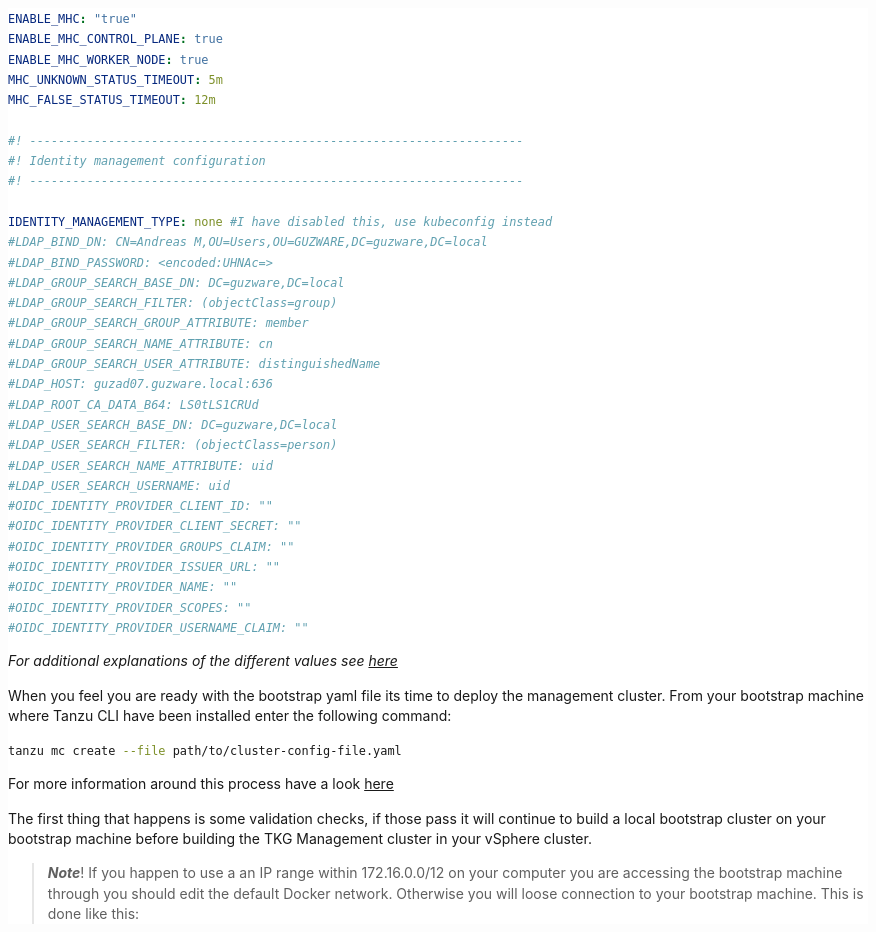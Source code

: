 ```yaml
ENABLE_MHC: "true"
ENABLE_MHC_CONTROL_PLANE: true
ENABLE_MHC_WORKER_NODE: true
MHC_UNKNOWN_STATUS_TIMEOUT: 5m
MHC_FALSE_STATUS_TIMEOUT: 12m

#! ---------------------------------------------------------------------
#! Identity management configuration
#! ---------------------------------------------------------------------

IDENTITY_MANAGEMENT_TYPE: none #I have disabled this, use kubeconfig instead
#LDAP_BIND_DN: CN=Andreas M,OU=Users,OU=GUZWARE,DC=guzware,DC=local
#LDAP_BIND_PASSWORD: <encoded:UHNAc=>
#LDAP_GROUP_SEARCH_BASE_DN: DC=guzware,DC=local
#LDAP_GROUP_SEARCH_FILTER: (objectClass=group)
#LDAP_GROUP_SEARCH_GROUP_ATTRIBUTE: member
#LDAP_GROUP_SEARCH_NAME_ATTRIBUTE: cn
#LDAP_GROUP_SEARCH_USER_ATTRIBUTE: distinguishedName
#LDAP_HOST: guzad07.guzware.local:636
#LDAP_ROOT_CA_DATA_B64: LS0tLS1CRUd
#LDAP_USER_SEARCH_BASE_DN: DC=guzware,DC=local
#LDAP_USER_SEARCH_FILTER: (objectClass=person)
#LDAP_USER_SEARCH_NAME_ATTRIBUTE: uid
#LDAP_USER_SEARCH_USERNAME: uid
#OIDC_IDENTITY_PROVIDER_CLIENT_ID: ""
#OIDC_IDENTITY_PROVIDER_CLIENT_SECRET: ""
#OIDC_IDENTITY_PROVIDER_GROUPS_CLAIM: ""
#OIDC_IDENTITY_PROVIDER_ISSUER_URL: ""
#OIDC_IDENTITY_PROVIDER_NAME: ""
#OIDC_IDENTITY_PROVIDER_SCOPES: ""
#OIDC_IDENTITY_PROVIDER_USERNAME_CLAIM: ""
```

*For additional explanations of the different values see [here](https://docs.vmware.com/en/VMware-Tanzu-Kubernetes-Grid/2.1/tkg-deploy-mc-21/mgmt-deploy-config-ref.html)*

When you feel you are ready with the bootstrap yaml file its time to deploy the management cluster.
From your bootstrap machine where Tanzu CLI have been installed enter the following command:

```bash
tanzu mc create --file path/to/cluster-config-file.yaml
```

For more information around this process have a look [here](https://docs.vmware.com/en/VMware-Tanzu-Kubernetes-Grid/2.1/tkg-deploy-mc-21/mgmt-deploy-file.html#mc-create)

The first thing that happens is some validation checks, if those pass it will continue to build a local bootstrap cluster on your bootstrap machine before building the TKG Management cluster in your vSphere cluster. 

> ***Note***! If you happen to use a an IP range within 172.16.0.0/12 on your computer you are accessing the bootstrap machine through you should edit the default Docker network. Otherwise you will loose connection to your bootstrap machine. This is done like this:
